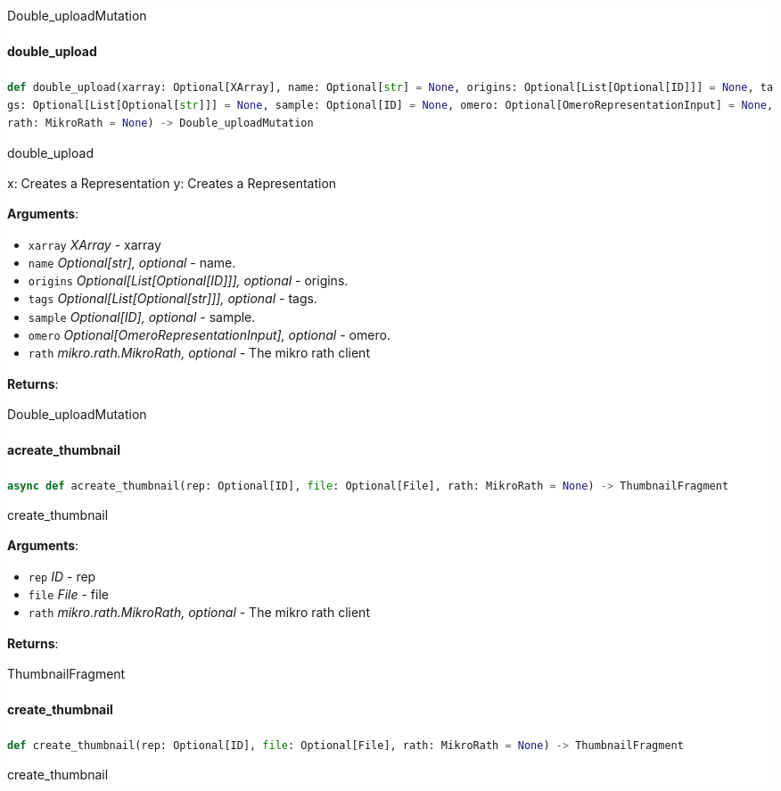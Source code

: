   Double_uploadMutation

#### double\_upload

```python
def double_upload(xarray: Optional[XArray], name: Optional[str] = None, origins: Optional[List[Optional[ID]]] = None, tags: Optional[List[Optional[str]]] = None, sample: Optional[ID] = None, omero: Optional[OmeroRepresentationInput] = None, rath: MikroRath = None) -> Double_uploadMutation
```

double_upload


x: Creates a Representation
y: Creates a Representation

**Arguments**:

- `xarray` _XArray_ - xarray
- `name` _Optional[str], optional_ - name.
- `origins` _Optional[List[Optional[ID]]], optional_ - origins.
- `tags` _Optional[List[Optional[str]]], optional_ - tags.
- `sample` _Optional[ID], optional_ - sample.
- `omero` _Optional[OmeroRepresentationInput], optional_ - omero.
- `rath` _mikro.rath.MikroRath, optional_ - The mikro rath client
  

**Returns**:

  Double_uploadMutation

#### acreate\_thumbnail

```python
async def acreate_thumbnail(rep: Optional[ID], file: Optional[File], rath: MikroRath = None) -> ThumbnailFragment
```

create_thumbnail



**Arguments**:

- `rep` _ID_ - rep
- `file` _File_ - file
- `rath` _mikro.rath.MikroRath, optional_ - The mikro rath client
  

**Returns**:

  ThumbnailFragment

#### create\_thumbnail

```python
def create_thumbnail(rep: Optional[ID], file: Optional[File], rath: MikroRath = None) -> ThumbnailFragment
```

create_thumbnail
